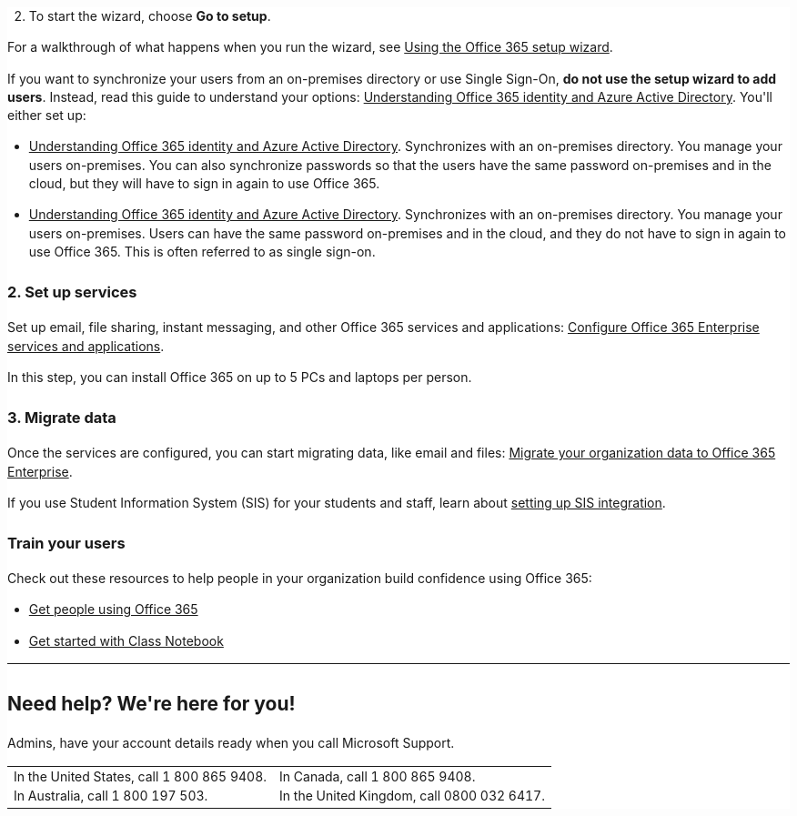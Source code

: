 2. To start the wizard, choose **Go to setup**.
    
For a walkthrough of what happens when you run the wizard, see [Using the Office 365 setup wizard](https://support.office.com/article/3c62a3b7-1680-41ca-943c-0ff01566bace.aspx).
  
If you want to synchronize your users from an on-premises directory or use Single Sign-On, **do not use the setup wizard to add users**. Instead, read this guide to understand your options: [Understanding Office 365 identity and Azure Active Directory](https://support.office.com/article/06a189e7-5ec6-4af2-94bf-a22ea225a7a9). You'll either set up:
  
- [Understanding Office 365 identity and Azure Active Directory](https://support.office.com/article/06a189e7-5ec6-4af2-94bf-a22ea225a7a9#BK_Sync). Synchronizes with an on-premises directory. You manage your users on-premises. You can also synchronize passwords so that the users have the same password on-premises and in the cloud, but they will have to sign in again to use Office 365.
    
- [Understanding Office 365 identity and Azure Active Directory](https://support.office.com/article/06a189e7-5ec6-4af2-94bf-a22ea225a7a9#BK_Federated). Synchronizes with an on-premises directory. You manage your users on-premises. Users can have the same password on-premises and in the cloud, and they do not have to sign in again to use Office 365. This is often referred to as single sign-on.
    
### 2. Set up services

Set up email, file sharing, instant messaging, and other Office 365 services and applications: [Configure Office 365 Enterprise services and applications](https://support.office.com/article/7cec08a5-97fd-4761-b23b-ef3d66519e30).
  
In this step, you can install Office 365 on up to 5 PCs and laptops per person.
  
### 3. Migrate data

Once the services are configured, you can start migrating data, like email and files: [Migrate your organization data to Office 365 Enterprise](https://support.office.com/article/e2fdfc8d-547e-4419-8628-2738ed4e0f46).
  
If you use Student Information System (SIS) for your students and staff, learn about [setting up SIS integration](https://support.office.com/article/f3d1147b-4ade-4905-8518-508e729f2e91.aspx).
  
### Train your users

Check out these resources to help people in your organization build confidence using Office 365:
  
- [Get people using Office 365](https://support.office.com/article/91a4ec74-67fe-4a84-a268-f6bdf3da1804.aspx)
    
- [Get started with Class Notebook](https://support.office.com/article/ee70aff9-52e8-449f-be6a-7cbc1d65eaea.aspx)
    
---

## Need help? We're here for you!

Admins, have your account details ready when you call Microsoft Support.
  
|||
|:-----|:-----|
|In the United States, call 1 800 865 9408.  <br/> In Australia, call 1 800 197 503.  <br/> |In Canada, call 1 800 865 9408.  <br/> In the United Kingdom, call 0800 032 6417.  <br/> |
   